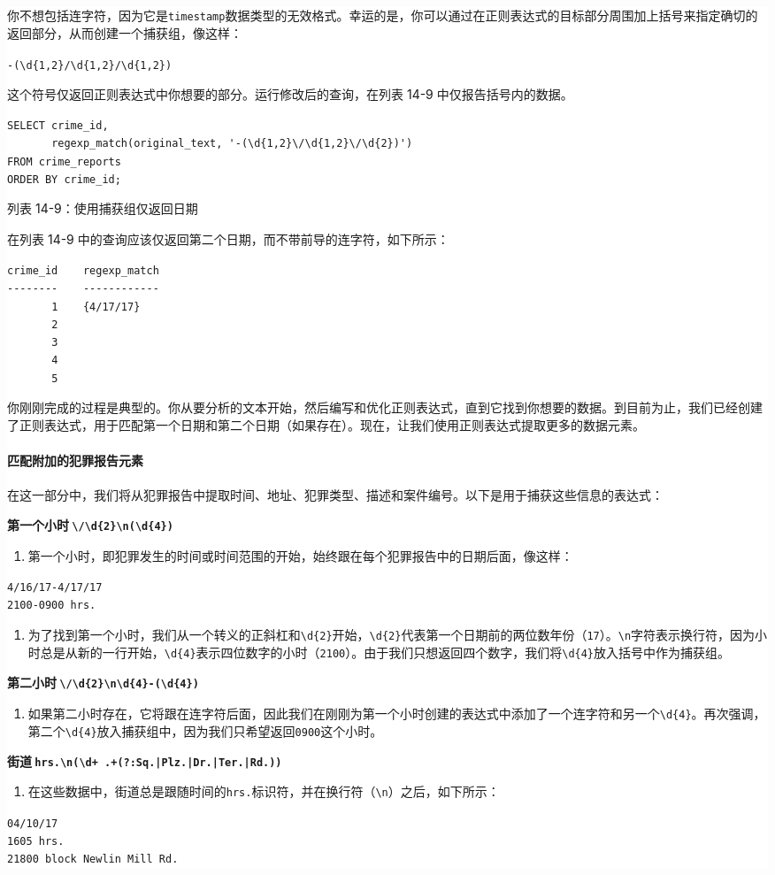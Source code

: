 你不想包括连字符，因为它是`timestamp`数据类型的无效格式。幸运的是，你可以通过在正则表达式的目标部分周围加上括号来指定确切的返回部分，从而创建一个捕获组，像这样：

```
-(\d{1,2}/\d{1,2}/\d{1,2})
```

这个符号仅返回正则表达式中你想要的部分。运行修改后的查询，在列表 14-9 中仅报告括号内的数据。

```
SELECT crime_id,
       regexp_match(original_text, '-(\d{1,2}\/\d{1,2}\/\d{2})')
FROM crime_reports
ORDER BY crime_id;
```

列表 14-9：使用捕获组仅返回日期

在列表 14-9 中的查询应该仅返回第二个日期，而不带前导的连字符，如下所示：

```
crime_id    regexp_match
--------    ------------
       1    {4/17/17}
       2
       3
       4
       5
```

你刚刚完成的过程是典型的。你从要分析的文本开始，然后编写和优化正则表达式，直到它找到你想要的数据。到目前为止，我们已经创建了正则表达式，用于匹配第一个日期和第二个日期（如果存在）。现在，让我们使用正则表达式提取更多的数据元素。

#### 匹配附加的犯罪报告元素

在这一部分中，我们将从犯罪报告中提取时间、地址、犯罪类型、描述和案件编号。以下是用于捕获这些信息的表达式：

**第一个小时 `\/\d{2}\n(\d{4})`**

1.  第一个小时，即犯罪发生的时间或时间范围的开始，始终跟在每个犯罪报告中的日期后面，像这样：

```
4/16/17-4/17/17
2100-0900 hrs.
```

1.  为了找到第一个小时，我们从一个转义的正斜杠和`\d{2}`开始，`\d{2}`代表第一个日期前的两位数年份（`17`）。`\n`字符表示换行符，因为小时总是从新的一行开始，`\d{4}`表示四位数字的小时（`2100`）。由于我们只想返回四个数字，我们将`\d{4}`放入括号中作为捕获组。

**第二小时 `\/\d{2}\n\d{4}-(\d{4})`**

1.  如果第二小时存在，它将跟在连字符后面，因此我们在刚刚为第一个小时创建的表达式中添加了一个连字符和另一个`\d{4}`。再次强调，第二个`\d{4}`放入捕获组中，因为我们只希望返回`0900`这个小时。

**街道 `hrs.\n(\d+ .+(?:Sq.|Plz.|Dr.|Ter.|Rd.))`**

1.  在这些数据中，街道总是跟随时间的`hrs.`标识符，并在换行符（`\n`）之后，如下所示：

```
04/10/17
1605 hrs.
21800 block Newlin Mill Rd.
```
